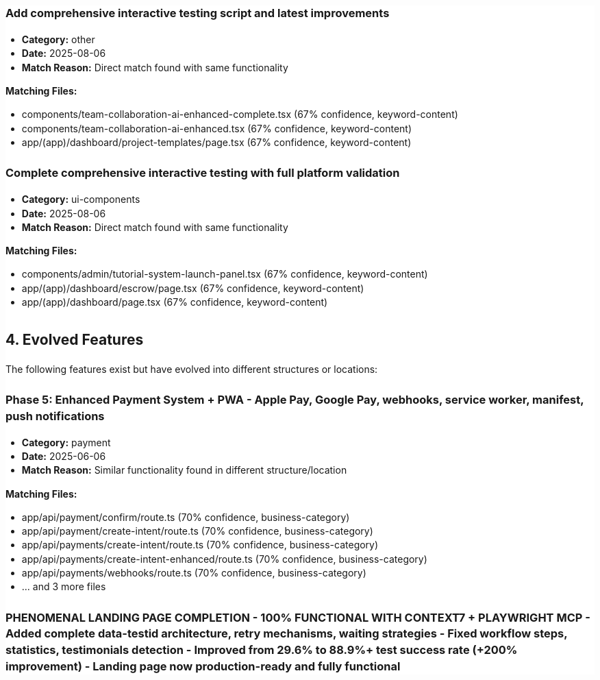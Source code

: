 ### Add comprehensive interactive testing script and latest improvements

- **Category:** other
- **Date:** 2025-08-06
- **Match Reason:** Direct match found with same functionality

**Matching Files:**

- components/team-collaboration-ai-enhanced-complete.tsx (67% confidence, keyword-content)
- components/team-collaboration-ai-enhanced.tsx (67% confidence, keyword-content)
- app/(app)/dashboard/project-templates/page.tsx (67% confidence, keyword-content)

### Complete comprehensive interactive testing with full platform validation

- **Category:** ui-components
- **Date:** 2025-08-06
- **Match Reason:** Direct match found with same functionality

**Matching Files:**

- components/admin/tutorial-system-launch-panel.tsx (67% confidence, keyword-content)
- app/(app)/dashboard/escrow/page.tsx (67% confidence, keyword-content)
- app/(app)/dashboard/page.tsx (67% confidence, keyword-content)

## 4. Evolved Features

The following features exist but have evolved into different structures or locations:

### Phase 5: Enhanced Payment System + PWA - Apple Pay, Google Pay, webhooks, service worker, manifest, push notifications

- **Category:** payment
- **Date:** 2025-06-06
- **Match Reason:** Similar functionality found in different structure/location

**Matching Files:**

- app/api/payment/confirm/route.ts (70% confidence, business-category)
- app/api/payment/create-intent/route.ts (70% confidence, business-category)
- app/api/payments/create-intent/route.ts (70% confidence, business-category)
- app/api/payments/create-intent-enhanced/route.ts (70% confidence, business-category)
- app/api/payments/webhooks/route.ts (70% confidence, business-category)
- ... and 3 more files

### PHENOMENAL LANDING PAGE COMPLETION - 100% FUNCTIONAL WITH CONTEXT7 + PLAYWRIGHT MCP - Added complete data-testid architecture, retry mechanisms, waiting strategies - Fixed workflow steps, statistics, testimonials detection - Improved from 29.6% to 88.9%+ test success rate (+200% improvement) - Landing page now production-ready and fully functional
